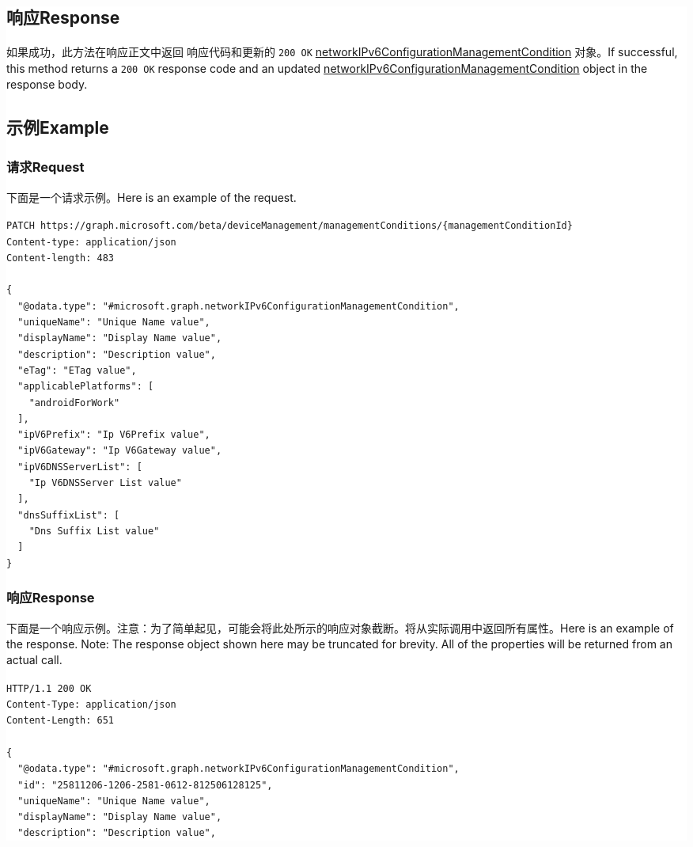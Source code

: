 ## <a name="response"></a><span data-ttu-id="9be07-186">响应</span><span class="sxs-lookup"><span data-stu-id="9be07-186">Response</span></span>
<span data-ttu-id="9be07-187">如果成功，此方法在响应正文中返回 响应代码和更新的 `200 OK` [networkIPv6ConfigurationManagementCondition](../resources/intune-fencing-networkipv6configurationmanagementcondition.md) 对象。</span><span class="sxs-lookup"><span data-stu-id="9be07-187">If successful, this method returns a `200 OK` response code and an updated [networkIPv6ConfigurationManagementCondition](../resources/intune-fencing-networkipv6configurationmanagementcondition.md) object in the response body.</span></span>

## <a name="example"></a><span data-ttu-id="9be07-188">示例</span><span class="sxs-lookup"><span data-stu-id="9be07-188">Example</span></span>

### <a name="request"></a><span data-ttu-id="9be07-189">请求</span><span class="sxs-lookup"><span data-stu-id="9be07-189">Request</span></span>
<span data-ttu-id="9be07-190">下面是一个请求示例。</span><span class="sxs-lookup"><span data-stu-id="9be07-190">Here is an example of the request.</span></span>
``` http
PATCH https://graph.microsoft.com/beta/deviceManagement/managementConditions/{managementConditionId}
Content-type: application/json
Content-length: 483

{
  "@odata.type": "#microsoft.graph.networkIPv6ConfigurationManagementCondition",
  "uniqueName": "Unique Name value",
  "displayName": "Display Name value",
  "description": "Description value",
  "eTag": "ETag value",
  "applicablePlatforms": [
    "androidForWork"
  ],
  "ipV6Prefix": "Ip V6Prefix value",
  "ipV6Gateway": "Ip V6Gateway value",
  "ipV6DNSServerList": [
    "Ip V6DNSServer List value"
  ],
  "dnsSuffixList": [
    "Dns Suffix List value"
  ]
}
```

### <a name="response"></a><span data-ttu-id="9be07-191">响应</span><span class="sxs-lookup"><span data-stu-id="9be07-191">Response</span></span>
<span data-ttu-id="9be07-p113">下面是一个响应示例。注意：为了简单起见，可能会将此处所示的响应对象截断。将从实际调用中返回所有属性。</span><span class="sxs-lookup"><span data-stu-id="9be07-p113">Here is an example of the response. Note: The response object shown here may be truncated for brevity. All of the properties will be returned from an actual call.</span></span>
``` http
HTTP/1.1 200 OK
Content-Type: application/json
Content-Length: 651

{
  "@odata.type": "#microsoft.graph.networkIPv6ConfigurationManagementCondition",
  "id": "25811206-1206-2581-0612-812506128125",
  "uniqueName": "Unique Name value",
  "displayName": "Display Name value",
  "description": "Description value",
```